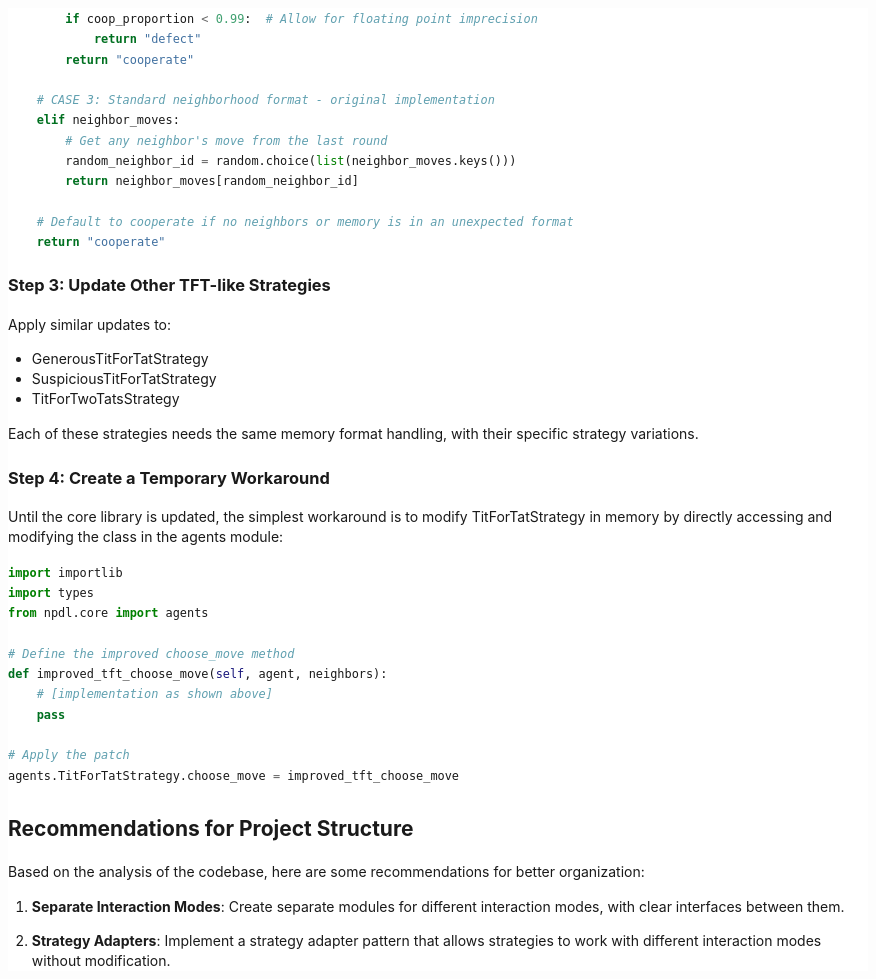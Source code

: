 ```python
        if coop_proportion < 0.99:  # Allow for floating point imprecision
            return "defect"
        return "cooperate"
    
    # CASE 3: Standard neighborhood format - original implementation
    elif neighbor_moves:
        # Get any neighbor's move from the last round
        random_neighbor_id = random.choice(list(neighbor_moves.keys()))
        return neighbor_moves[random_neighbor_id]
    
    # Default to cooperate if no neighbors or memory is in an unexpected format
    return "cooperate"
```

### Step 3: Update Other TFT-like Strategies

Apply similar updates to:
- GenerousTitForTatStrategy
- SuspiciousTitForTatStrategy
- TitForTwoTatsStrategy

Each of these strategies needs the same memory format handling, with their specific strategy variations.

### Step 4: Create a Temporary Workaround

Until the core library is updated, the simplest workaround is to modify TitForTatStrategy in memory by directly accessing and modifying the class in the agents module:

```python
import importlib
import types
from npdl.core import agents

# Define the improved choose_move method
def improved_tft_choose_move(self, agent, neighbors):
    # [implementation as shown above]
    pass

# Apply the patch
agents.TitForTatStrategy.choose_move = improved_tft_choose_move
```

## Recommendations for Project Structure

Based on the analysis of the codebase, here are some recommendations for better organization:

1. **Separate Interaction Modes**: Create separate modules for different interaction modes, with clear interfaces between them.

2. **Strategy Adapters**: Implement a strategy adapter pattern that allows strategies to work with different interaction modes without modification.
